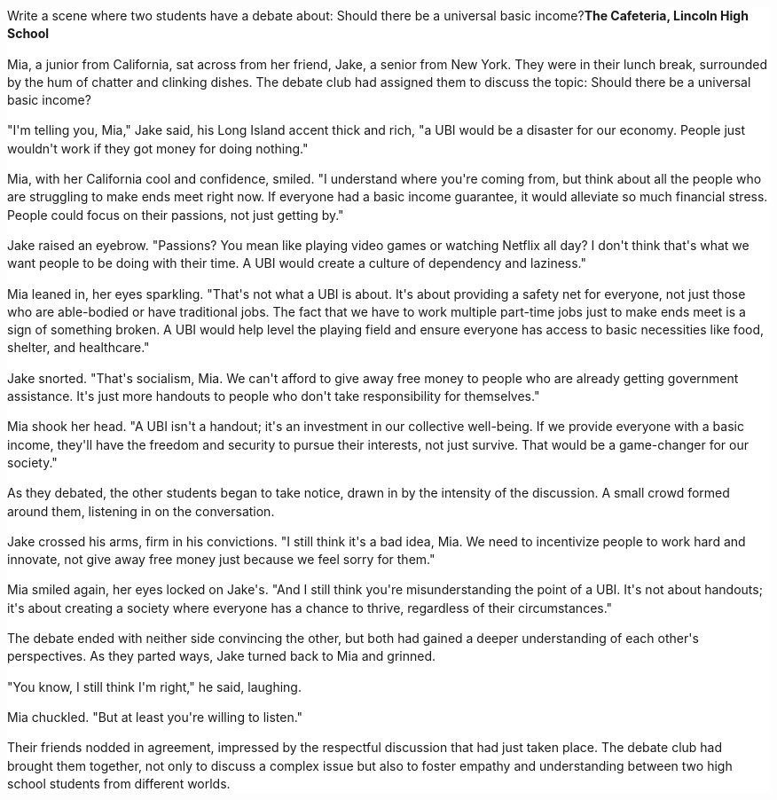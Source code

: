 Write a scene where two students have a debate about: Should there be a universal basic income?<start>**The Cafeteria, Lincoln High School**

Mia, a junior from California, sat across from her friend, Jake, a senior from New York. They were in their lunch break, surrounded by the hum of chatter and clinking dishes. The debate club had assigned them to discuss the topic: Should there be a universal basic income?

"I'm telling you, Mia," Jake said, his Long Island accent thick and rich, "a UBI would be a disaster for our economy. People just wouldn't work if they got money for doing nothing."

Mia, with her California cool and confidence, smiled. "I understand where you're coming from, but think about all the people who are struggling to make ends meet right now. If everyone had a basic income guarantee, it would alleviate so much financial stress. People could focus on their passions, not just getting by."

Jake raised an eyebrow. "Passions? You mean like playing video games or watching Netflix all day? I don't think that's what we want people to be doing with their time. A UBI would create a culture of dependency and laziness."

Mia leaned in, her eyes sparkling. "That's not what a UBI is about. It's about providing a safety net for everyone, not just those who are able-bodied or have traditional jobs. The fact that we have to work multiple part-time jobs just to make ends meet is a sign of something broken. A UBI would help level the playing field and ensure everyone has access to basic necessities like food, shelter, and healthcare."

Jake snorted. "That's socialism, Mia. We can't afford to give away free money to people who are already getting government assistance. It's just more handouts to people who don't take responsibility for themselves."

Mia shook her head. "A UBI isn't a handout; it's an investment in our collective well-being. If we provide everyone with a basic income, they'll have the freedom and security to pursue their interests, not just survive. That would be a game-changer for our society."

As they debated, the other students began to take notice, drawn in by the intensity of the discussion. A small crowd formed around them, listening in on the conversation.

Jake crossed his arms, firm in his convictions. "I still think it's a bad idea, Mia. We need to incentivize people to work hard and innovate, not give away free money just because we feel sorry for them."

Mia smiled again, her eyes locked on Jake's. "And I still think you're misunderstanding the point of a UBI. It's not about handouts; it's about creating a society where everyone has a chance to thrive, regardless of their circumstances."

The debate ended with neither side convincing the other, but both had gained a deeper understanding of each other's perspectives. As they parted ways, Jake turned back to Mia and grinned.

"You know, I still think I'm right," he said, laughing.

Mia chuckled. "But at least you're willing to listen."

Their friends nodded in agreement, impressed by the respectful discussion that had just taken place. The debate club had brought them together, not only to discuss a complex issue but also to foster empathy and understanding between two high school students from different worlds.
<end>

